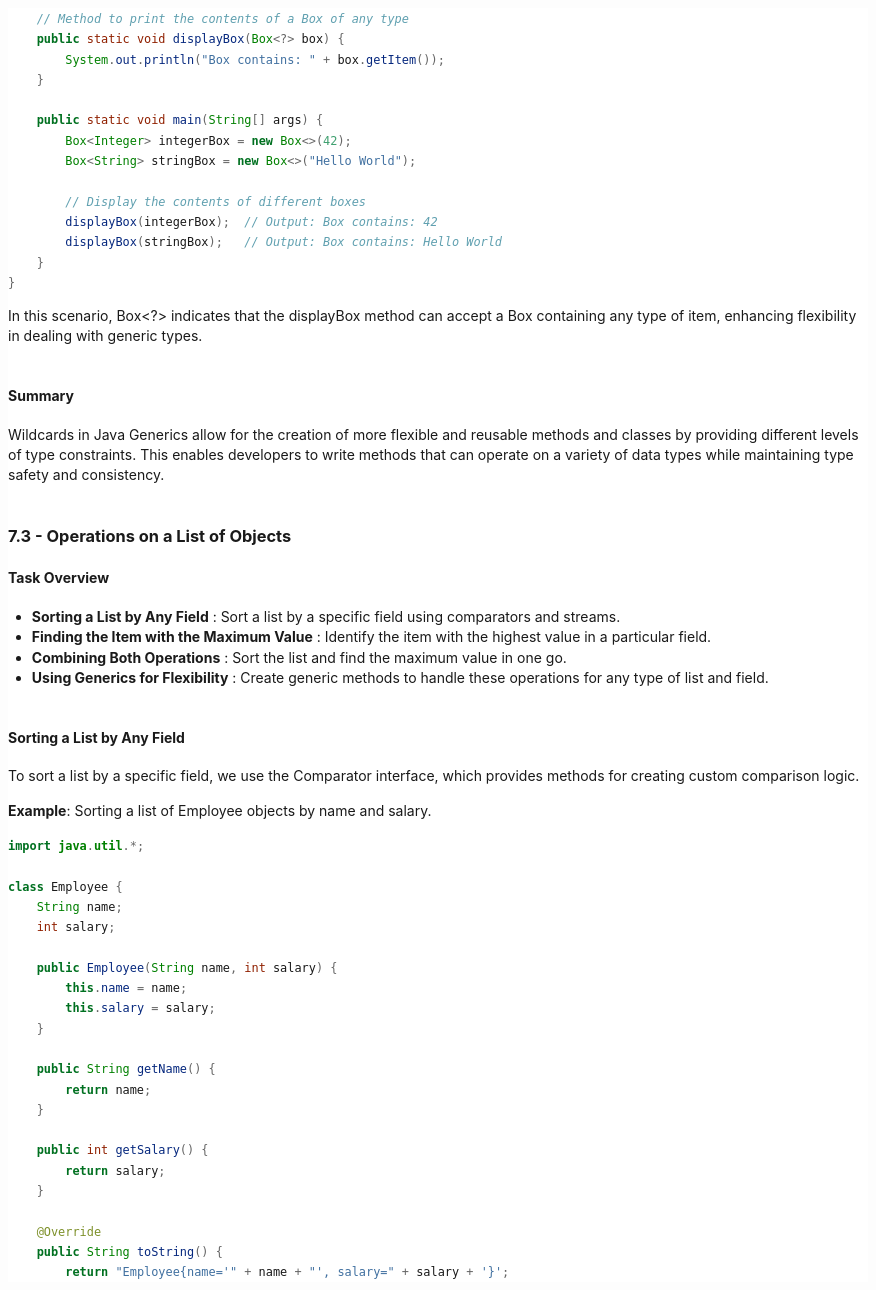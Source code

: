 ```java
    // Method to print the contents of a Box of any type
    public static void displayBox(Box<?> box) {
        System.out.println("Box contains: " + box.getItem());
    }

    public static void main(String[] args) {
        Box<Integer> integerBox = new Box<>(42);
        Box<String> stringBox = new Box<>("Hello World");

        // Display the contents of different boxes
        displayBox(integerBox);  // Output: Box contains: 42
        displayBox(stringBox);   // Output: Box contains: Hello World
    }
}
```
In this scenario, Box<?> indicates that the displayBox method can accept a Box containing any type of item, enhancing flexibility in dealing with generic types.
#
#### Summary
Wildcards in Java Generics allow for the creation of more flexible and reusable methods and classes by providing different levels of type constraints. This enables developers to write methods that can operate on a variety of data types while maintaining type safety and consistency.

#
### 7.3 - Operations on a List of Objects
#### Task Overview
- **Sorting a List by Any Field** : Sort a list by a specific field using comparators and streams.
- **Finding the Item with the Maximum Value** : Identify the item with the highest value in a particular field.
- **Combining Both Operations** : Sort the list and find the maximum value in one go.
- **Using Generics for Flexibility** : Create generic methods to handle these operations for any type of list and field.


#
#### Sorting a List by Any Field
To sort a list by a specific field, we use the Comparator interface, which provides methods for creating custom comparison logic.

**Example**: Sorting a list of Employee objects by name and salary.
```java
import java.util.*;

class Employee {
    String name;
    int salary;

    public Employee(String name, int salary) {
        this.name = name;
        this.salary = salary;
    }

    public String getName() {
        return name;
    }

    public int getSalary() {
        return salary;
    }

    @Override
    public String toString() {
        return "Employee{name='" + name + "', salary=" + salary + '}';
```